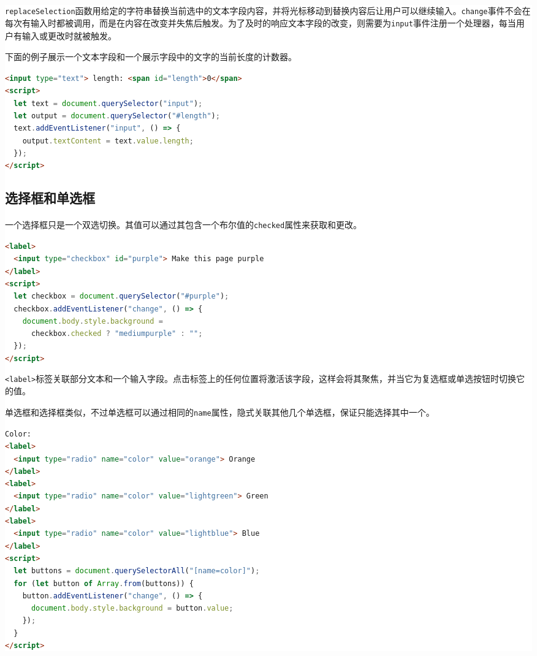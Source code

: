 `replaceSelection`函数用给定的字符串替换当前选中的文本字段内容，并将光标移动到替换内容后让用户可以继续输入。`change`事件不会在每次有输入时都被调用，而是在内容在改变并失焦后触发。为了及时的响应文本字段的改变，则需要为`input`事件注册一个处理器，每当用户有输入或更改时就被触发。

下面的例子展示一个文本字段和一个展示字段中的文字的当前长度的计数器。

```html
<input type="text"> length: <span id="length">0</span>
<script>
  let text = document.querySelector("input");
  let output = document.querySelector("#length");
  text.addEventListener("input", () => {
    output.textContent = text.value.length;
  });
</script>
```

## 选择框和单选框

一个选择框只是一个双选切换。其值可以通过其包含一个布尔值的`checked`属性来获取和更改。

```html
<label>
  <input type="checkbox" id="purple"> Make this page purple
</label>
<script>
  let checkbox = document.querySelector("#purple");
  checkbox.addEventListener("change", () => {
    document.body.style.background =
      checkbox.checked ? "mediumpurple" : "";
  });
</script>
```

`<label>`标签关联部分文本和一个输入字段。点击标签上的任何位置将激活该字段，这样会将其聚焦，并当它为复选框或单选按钮时切换它的值。

单选框和选择框类似，不过单选框可以通过相同的`name`属性，隐式关联其他几个单选框，保证只能选择其中一个。

```html
Color:
<label>
  <input type="radio" name="color" value="orange"> Orange
</label>
<label>
  <input type="radio" name="color" value="lightgreen"> Green
</label>
<label>
  <input type="radio" name="color" value="lightblue"> Blue
</label>
<script>
  let buttons = document.querySelectorAll("[name=color]");
  for (let button of Array.from(buttons)) {
    button.addEventListener("change", () => {
      document.body.style.background = button.value;
    });
  }
</script>
```
